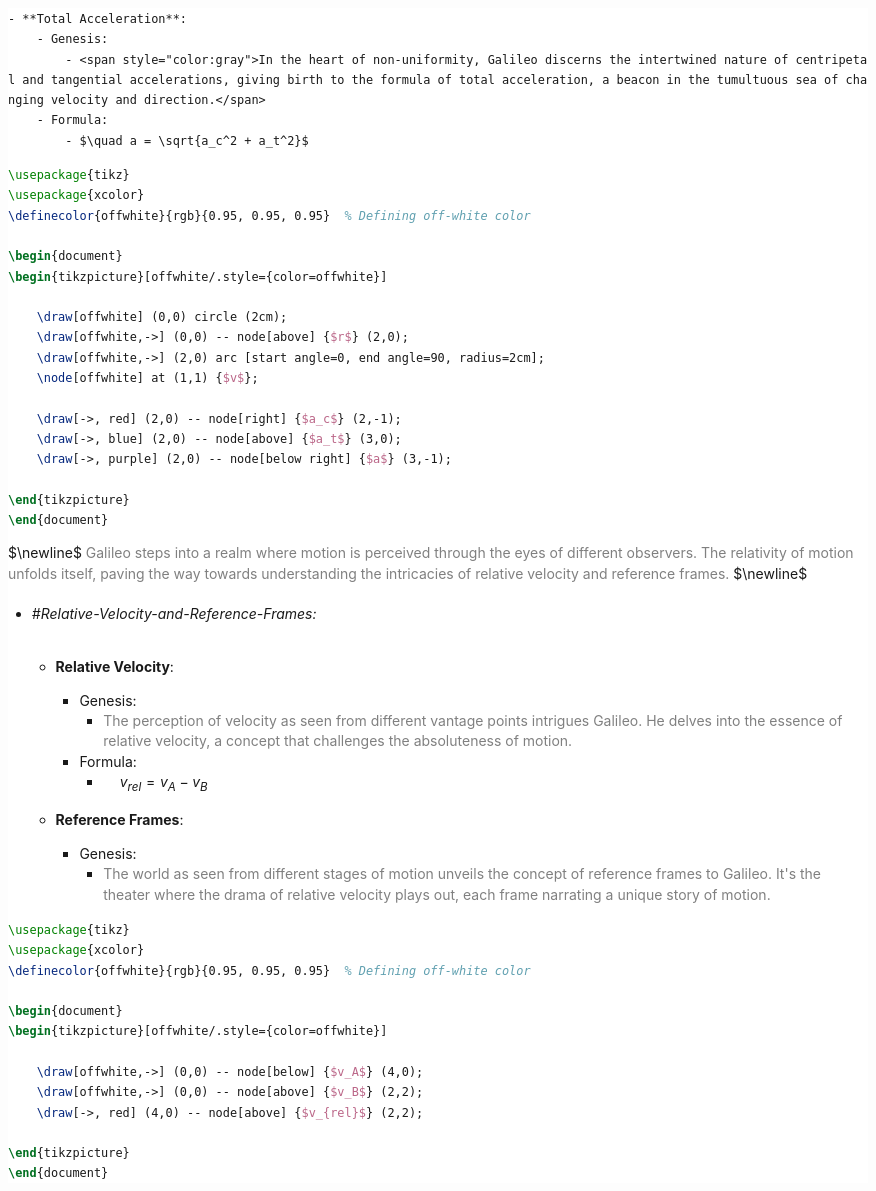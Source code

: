     - **Total Acceleration**:
        - Genesis:
            - <span style="color:gray">In the heart of non-uniformity, Galileo discerns the intertwined nature of centripetal and tangential accelerations, giving birth to the formula of total acceleration, a beacon in the tumultuous sea of changing velocity and direction.</span>
        - Formula:
            - $\quad a = \sqrt{a_c^2 + a_t^2}$

```tikz
\usepackage{tikz}
\usepackage{xcolor}
\definecolor{offwhite}{rgb}{0.95, 0.95, 0.95}  % Defining off-white color

\begin{document}
\begin{tikzpicture}[offwhite/.style={color=offwhite}]

    \draw[offwhite] (0,0) circle (2cm);
    \draw[offwhite,->] (0,0) -- node[above] {$r$} (2,0);
    \draw[offwhite,->] (2,0) arc [start angle=0, end angle=90, radius=2cm];
    \node[offwhite] at (1,1) {$v$};

    \draw[->, red] (2,0) -- node[right] {$a_c$} (2,-1);
    \draw[->, blue] (2,0) -- node[above] {$a_t$} (3,0);
    \draw[->, purple] (2,0) -- node[below right] {$a$} (3,-1);

\end{tikzpicture}
\end{document}

```

$\newline$
<span style="color:gray">Galileo steps into a realm where motion is perceived through the eyes of different observers. The relativity of motion unfolds itself, paving the way towards understanding the intricacies of relative velocity and reference frames.</span> 
$\newline$
- ###### #Relative-Velocity-and-Reference-Frames:

    - **Relative Velocity**:
        - Genesis:
            - <span style="color:gray">The perception of velocity as seen from different vantage points intrigues Galileo. He delves into the essence of relative velocity, a concept that challenges the absoluteness of motion.</span>
        - Formula:
            - $\quad v_{rel} = v_A - v_B$

    - **Reference Frames**:
        - Genesis:
            - <span style="color:gray">The world as seen from different stages of motion unveils the concept of reference frames to Galileo. It's the theater where the drama of relative velocity plays out, each frame narrating a unique story of motion.</span>

```tikz
\usepackage{tikz}
\usepackage{xcolor}
\definecolor{offwhite}{rgb}{0.95, 0.95, 0.95}  % Defining off-white color

\begin{document}
\begin{tikzpicture}[offwhite/.style={color=offwhite}]

    \draw[offwhite,->] (0,0) -- node[below] {$v_A$} (4,0);
    \draw[offwhite,->] (0,0) -- node[above] {$v_B$} (2,2);
    \draw[->, red] (4,0) -- node[above] {$v_{rel}$} (2,2);

\end{tikzpicture}
\end{document}

```